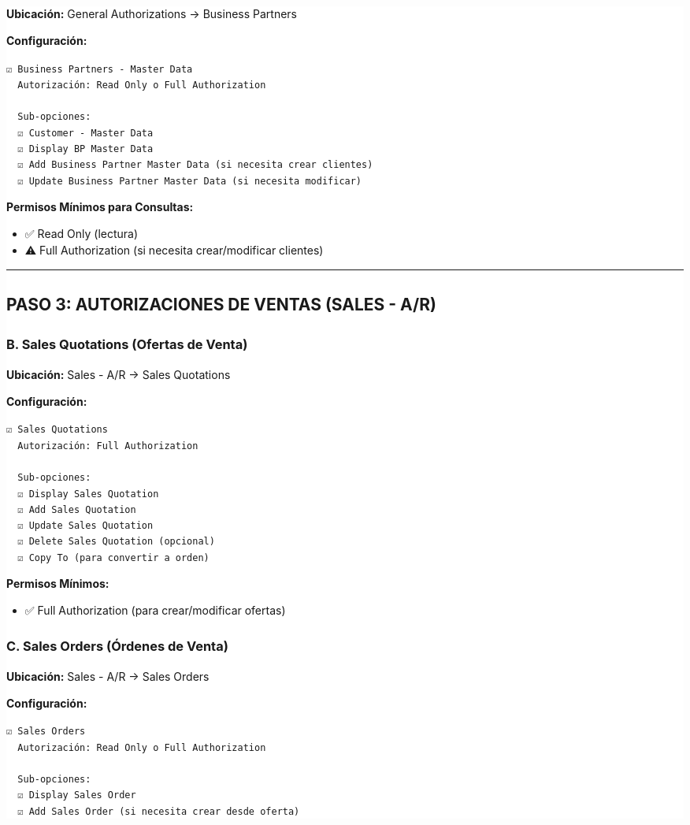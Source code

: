 **Ubicación:** General Authorizations → Business Partners

**Configuración:**
```
☑ Business Partners - Master Data
  Autorización: Read Only o Full Authorization

  Sub-opciones:
  ☑ Customer - Master Data
  ☑ Display BP Master Data
  ☑ Add Business Partner Master Data (si necesita crear clientes)
  ☑ Update Business Partner Master Data (si necesita modificar)
```

**Permisos Mínimos para Consultas:**
- ✅ Read Only (lectura)
- ⚠️ Full Authorization (si necesita crear/modificar clientes)

---

## PASO 3: AUTORIZACIONES DE VENTAS (SALES - A/R)

### **B. Sales Quotations (Ofertas de Venta)**

**Ubicación:** Sales - A/R → Sales Quotations

**Configuración:**
```
☑ Sales Quotations
  Autorización: Full Authorization

  Sub-opciones:
  ☑ Display Sales Quotation
  ☑ Add Sales Quotation
  ☑ Update Sales Quotation
  ☑ Delete Sales Quotation (opcional)
  ☑ Copy To (para convertir a orden)
```

**Permisos Mínimos:**
- ✅ Full Authorization (para crear/modificar ofertas)

### **C. Sales Orders (Órdenes de Venta)**

**Ubicación:** Sales - A/R → Sales Orders

**Configuración:**
```
☑ Sales Orders
  Autorización: Read Only o Full Authorization

  Sub-opciones:
  ☑ Display Sales Order
  ☑ Add Sales Order (si necesita crear desde oferta)
```
